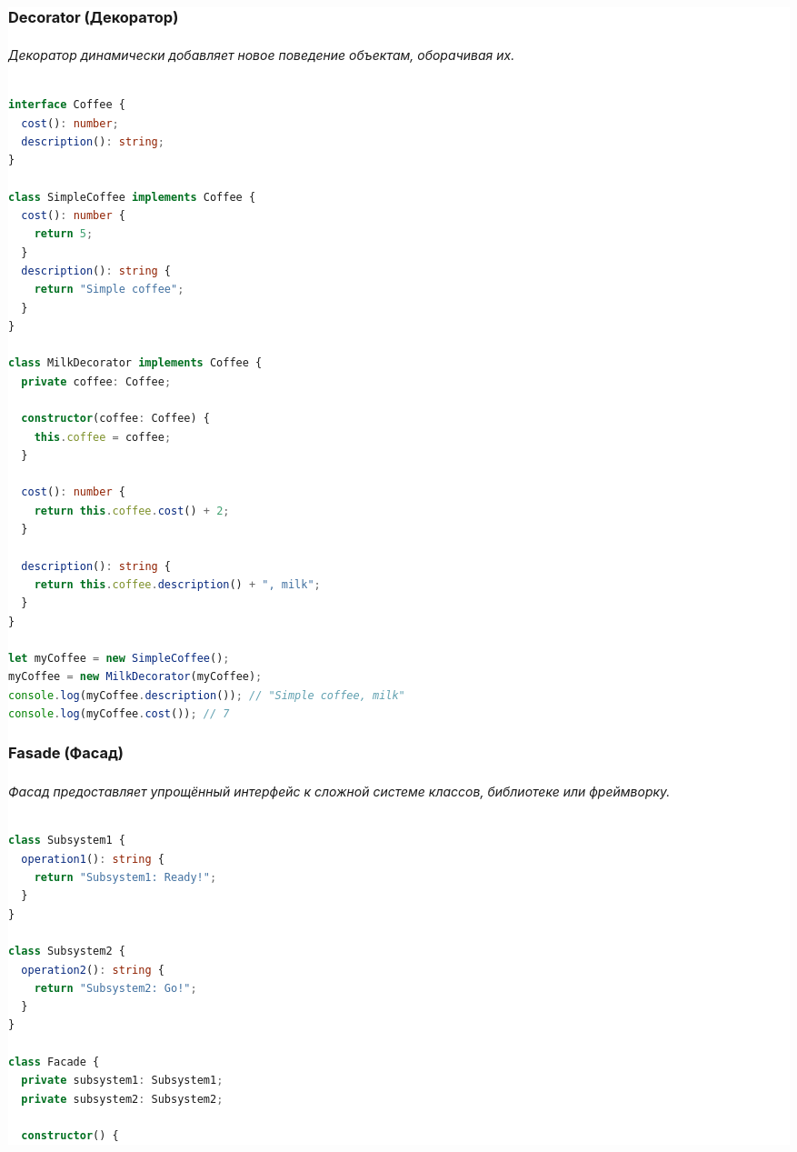 ### Decorator (Декоратор)

###### Декоратор динамически добавляет новое поведение объектам, оборачивая их.

```ts
interface Coffee {
  cost(): number;
  description(): string;
}

class SimpleCoffee implements Coffee {
  cost(): number {
    return 5;
  }
  description(): string {
    return "Simple coffee";
  }
}

class MilkDecorator implements Coffee {
  private coffee: Coffee;

  constructor(coffee: Coffee) {
    this.coffee = coffee;
  }

  cost(): number {
    return this.coffee.cost() + 2;
  }

  description(): string {
    return this.coffee.description() + ", milk";
  }
}

let myCoffee = new SimpleCoffee();
myCoffee = new MilkDecorator(myCoffee);
console.log(myCoffee.description()); // "Simple coffee, milk"
console.log(myCoffee.cost()); // 7
```

### Fasade (Фасад)

###### Фасад предоставляет упрощённый интерфейс к сложной системе классов, библиотеке или фреймворку.

```ts
class Subsystem1 {
  operation1(): string {
    return "Subsystem1: Ready!";
  }
}

class Subsystem2 {
  operation2(): string {
    return "Subsystem2: Go!";
  }
}

class Facade {
  private subsystem1: Subsystem1;
  private subsystem2: Subsystem2;

  constructor() {
```